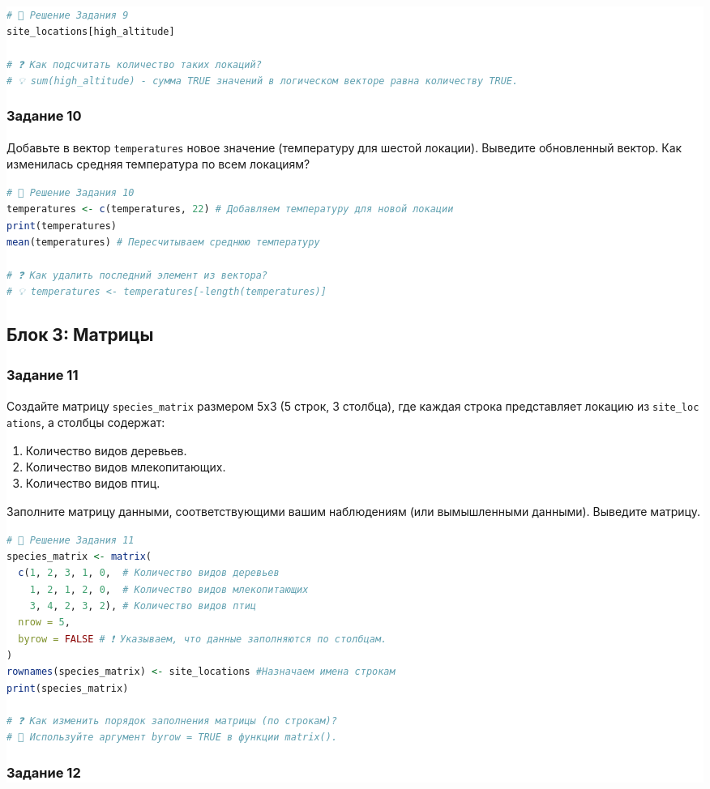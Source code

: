 ```r
# 📌 Решение Задания 9
site_locations[high_altitude]

# ❓ Как подсчитать количество таких локаций?
# 💡 sum(high_altitude) - сумма TRUE значений в логическом векторе равна количеству TRUE.
```

### Задание 10

Добавьте в вектор `temperatures` новое значение (температуру для шестой локации).  Выведите обновленный вектор.  Как изменилась средняя температура по всем локациям?

```r
# 📌 Решение Задания 10
temperatures <- c(temperatures, 22) # Добавляем температуру для новой локации
print(temperatures)
mean(temperatures) # Пересчитываем среднюю температуру

# ❓ Как удалить последний элемент из вектора?
# 💡 temperatures <- temperatures[-length(temperatures)]
```

## Блок 3: Матрицы

### Задание 11

Создайте матрицу `species_matrix` размером 5x3 (5 строк, 3 столбца), где каждая строка представляет локацию из `site_locations`, а столбцы содержат:

1.  Количество видов деревьев.
2.  Количество видов млекопитающих.
3.  Количество видов птиц.

Заполните матрицу данными, соответствующими вашим наблюдениям (или вымышленными данными). Выведите матрицу.

```r
# 📌 Решение Задания 11
species_matrix <- matrix(
  c(1, 2, 3, 1, 0,  # Количество видов деревьев
    1, 2, 1, 2, 0,  # Количество видов млекопитающих
    3, 4, 2, 3, 2), # Количество видов птиц
  nrow = 5,
  byrow = FALSE # ❗ Указываем, что данные заполняются по столбцам.
)
rownames(species_matrix) <- site_locations #Назначаем имена строкам
print(species_matrix)

# ❓ Как изменить порядок заполнения матрицы (по строкам)?
# 📗 Используйте аргумент byrow = TRUE в функции matrix().
```

### Задание 12
